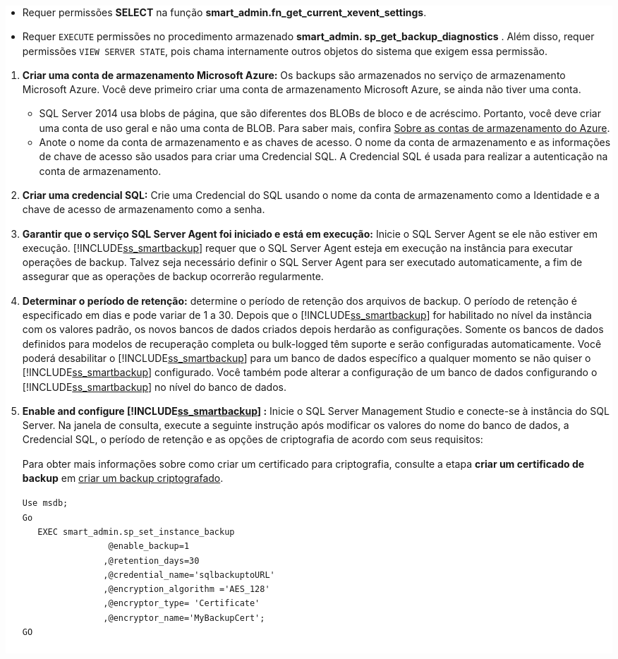 -   Requer permissões **SELECT** na função **smart_admin.fn_get_current_xevent_settings**.  
  
-   Requer `EXECUTE` permissões no procedimento armazenado **smart_admin. sp_get_backup_diagnostics** . Além disso, requer permissões `VIEW SERVER STATE`, pois chama internamente outros objetos do sistema que exigem essa permissão.  


1.  **Criar uma conta de armazenamento Microsoft Azure:** Os backups são armazenados no serviço de armazenamento Microsoft Azure. Você deve primeiro criar uma conta de armazenamento Microsoft Azure, se ainda não tiver uma conta.
    - SQL Server 2014 usa blobs de página, que são diferentes dos BLOBs de bloco e de acréscimo. Portanto, você deve criar uma conta de uso geral e não uma conta de BLOB. Para saber mais, confira [Sobre as contas de armazenamento do Azure](https://azure.microsoft.com/documentation/articles/storage-create-storage-account/).
    - Anote o nome da conta de armazenamento e as chaves de acesso. O nome da conta de armazenamento e as informações de chave de acesso são usados para criar uma Credencial SQL. A Credencial SQL é usada para realizar a autenticação na conta de armazenamento.  
  
2.  **Criar uma credencial SQL:** Crie uma Credencial do SQL usando o nome da conta de armazenamento como a Identidade e a chave de acesso de armazenamento como a senha.  
  
3.  **Garantir que o serviço SQL Server Agent foi iniciado e está em execução:** Inicie o SQL Server Agent se ele não estiver em execução. [!INCLUDE[ss_smartbackup](../../includes/ss-smartbackup-md.md)] requer que o SQL Server Agent esteja em execução na instância para executar operações de backup.  Talvez seja necessário definir o SQL Server Agent para ser executado automaticamente, a fim de assegurar que as operações de backup ocorrerão regularmente.  
  
4.  **Determinar o período de retenção:** determine o período de retenção dos arquivos de backup. O período de retenção é especificado em dias e pode variar de 1 a 30. Depois que o [!INCLUDE[ss_smartbackup](../../includes/ss-smartbackup-md.md)] for habilitado no nível da instância com os valores padrão, os novos bancos de dados criados depois herdarão as configurações. Somente os bancos de dados definidos para modelos de recuperação completa ou bulk-logged têm suporte e serão configuradas automaticamente. Você poderá desabilitar o [!INCLUDE[ss_smartbackup](../../includes/ss-smartbackup-md.md)] para um banco de dados específico a qualquer momento se não quiser o [!INCLUDE[ss_smartbackup](../../includes/ss-smartbackup-md.md)] configurado. Você também pode alterar a configuração de um banco de dados configurando o [!INCLUDE[ss_smartbackup](../../includes/ss-smartbackup-md.md)] no nível do banco de dados.  
  
5.  **Enable and configure [!INCLUDE[ss_smartbackup](../../includes/ss-smartbackup-md.md)] :** Inicie o SQL Server Management Studio e conecte-se à instância do SQL Server. Na janela de consulta, execute a seguinte instrução após modificar os valores do nome do banco de dados, a Credencial SQL, o período de retenção e as opções de criptografia de acordo com seus requisitos:  
  
     Para obter mais informações sobre como criar um certificado para criptografia, consulte a etapa **criar um certificado de backup** em [criar um backup criptografado](create-an-encrypted-backup.md).  
  
    ```  
    Use msdb;  
    Go  
       EXEC smart_admin.sp_set_instance_backup  
                     @enable_backup=1  
                    ,@retention_days=30   
                    ,@credential_name='sqlbackuptoURL'  
                    ,@encryption_algorithm ='AES_128'  
                    ,@encryptor_type= 'Certificate'  
                    ,@encryptor_name='MyBackupCert';  
    GO  
  